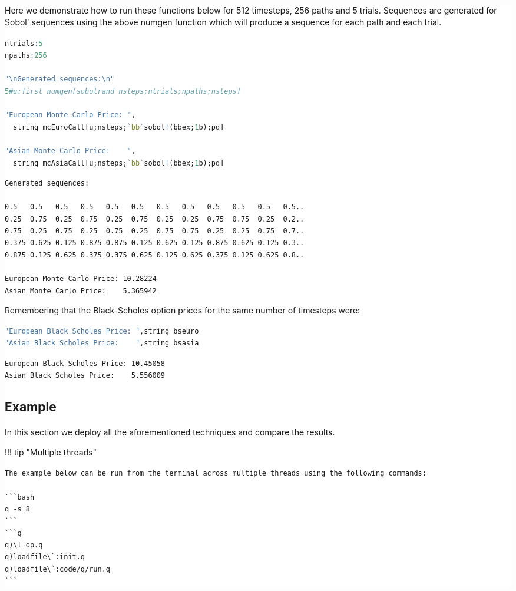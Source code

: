 Here we demonstrate how to run these functions below for 512 timesteps, 256 paths and 5 trials. Sequences are generated for Sobol’ sequences using the above numgen function which will produce a sequence for each path and each trial.

```q
ntrials:5
npaths:256

"\nGenerated sequences:\n"
5#u:first numgen[sobolrand nsteps;ntrials;npaths;nsteps]

"European Monte Carlo Price: ",
  string mcEuroCall[u;nsteps;`bb`sobol!(bbex;1b);pd]

"Asian Monte Carlo Price:    ",  
  string mcAsiaCall[u;nsteps;`bb`sobol!(bbex;1b);pd]
```
```txt
Generated sequences:

0.5   0.5   0.5   0.5   0.5   0.5   0.5   0.5   0.5   0.5   0.5   0.5..
0.25  0.75  0.25  0.75  0.25  0.75  0.25  0.25  0.75  0.75  0.25  0.2..
0.75  0.25  0.75  0.25  0.75  0.25  0.75  0.75  0.25  0.25  0.75  0.7..
0.375 0.625 0.125 0.875 0.875 0.125 0.625 0.125 0.875 0.625 0.125 0.3..
0.875 0.125 0.625 0.375 0.375 0.625 0.125 0.625 0.375 0.125 0.625 0.8..

European Monte Carlo Price: 10.28224
Asian Monte Carlo Price:    5.365942
```

Remembering that the Black-Scholes option prices for the same number of timesteps were:

```q
"European Black Scholes Price: ",string bseuro
"Asian Black Scholes Price:    ",string bsasia
```
```txt
European Black Scholes Price: 10.45058
Asian Black Scholes Price:    5.556009
```


## Example

In this section we deploy all the aforementioned techniques and compare the results.

!!! tip "Multiple threads"

    The example below can be run from the terminal across multiple threads using the following commands:

    ```bash
    q -s 8
    ```
    ```q
    q)\l op.q
    q)loadfile\`:init.q
    q)loadfile\`:code/q/run.q
    ```
